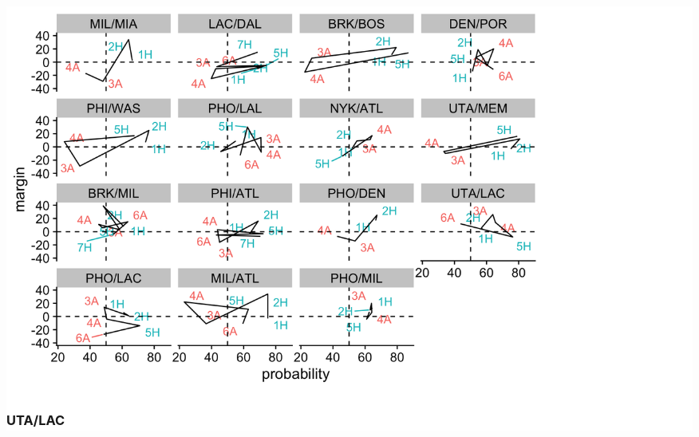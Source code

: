 <img src="/assets/images/2021-10-01-playoffs-upsets_files/figure-markdown_github/unnamed-chunk-16-1.png" width="672" />

### UTA/LAC
